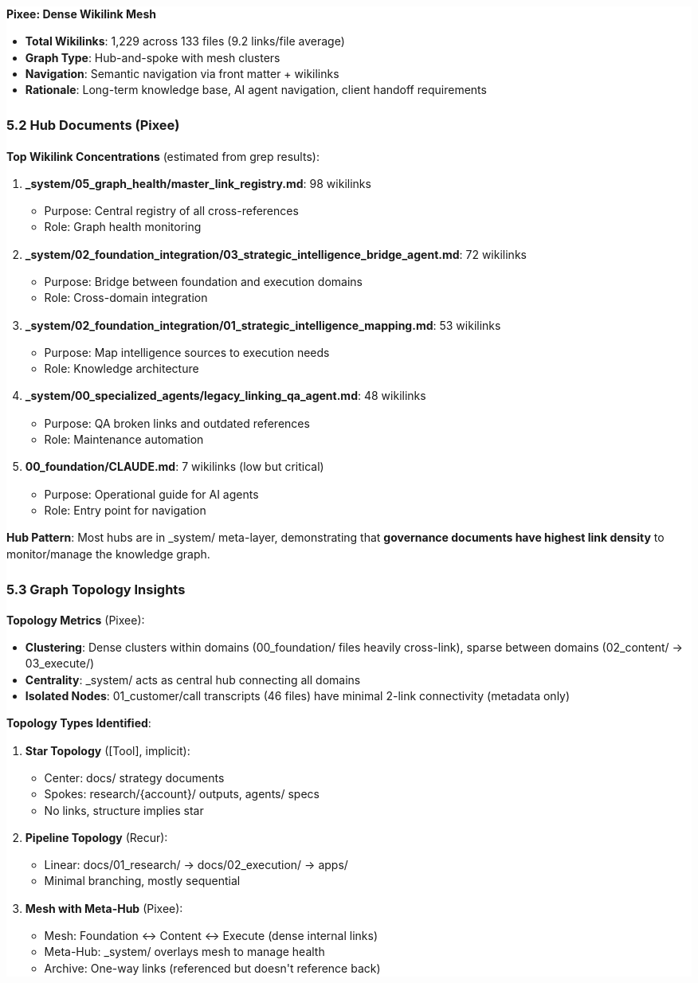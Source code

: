 **Pixee: Dense Wikilink Mesh**
- **Total Wikilinks**: 1,229 across 133 files (9.2 links/file average)
- **Graph Type**: Hub-and-spoke with mesh clusters
- **Navigation**: Semantic navigation via front matter + wikilinks
- **Rationale**: Long-term knowledge base, AI agent navigation, client handoff requirements

### 5.2 Hub Documents (Pixee)

**Top Wikilink Concentrations** (estimated from grep results):

1. **_system/05_graph_health/master_link_registry.md**: 98 wikilinks
   - Purpose: Central registry of all cross-references
   - Role: Graph health monitoring

2. **_system/02_foundation_integration/03_strategic_intelligence_bridge_agent.md**: 72 wikilinks
   - Purpose: Bridge between foundation and execution domains
   - Role: Cross-domain integration

3. **_system/02_foundation_integration/01_strategic_intelligence_mapping.md**: 53 wikilinks
   - Purpose: Map intelligence sources to execution needs
   - Role: Knowledge architecture

4. **_system/00_specialized_agents/legacy_linking_qa_agent.md**: 48 wikilinks
   - Purpose: QA broken links and outdated references
   - Role: Maintenance automation

5. **00_foundation/CLAUDE.md**: 7 wikilinks (low but critical)
   - Purpose: Operational guide for AI agents
   - Role: Entry point for navigation

**Hub Pattern**: Most hubs are in _system/ meta-layer, demonstrating that **governance documents have highest link density** to monitor/manage the knowledge graph.

### 5.3 Graph Topology Insights

**Topology Metrics** (Pixee):
- **Clustering**: Dense clusters within domains (00_foundation/ files heavily cross-link), sparse between domains (02_content/ → 03_execute/)
- **Centrality**: _system/ acts as central hub connecting all domains
- **Isolated Nodes**: 01_customer/call transcripts (46 files) have minimal 2-link connectivity (metadata only)

**Topology Types Identified**:

1. **Star Topology** ([Tool], implicit):
   - Center: docs/ strategy documents
   - Spokes: research/{account}/ outputs, agents/ specs
   - No links, structure implies star

2. **Pipeline Topology** (Recur):
   - Linear: docs/01_research/ → docs/02_execution/ → apps/
   - Minimal branching, mostly sequential

3. **Mesh with Meta-Hub** (Pixee):
   - Mesh: Foundation ↔ Content ↔ Execute (dense internal links)
   - Meta-Hub: _system/ overlays mesh to manage health
   - Archive: One-way links (referenced but doesn't reference back)
